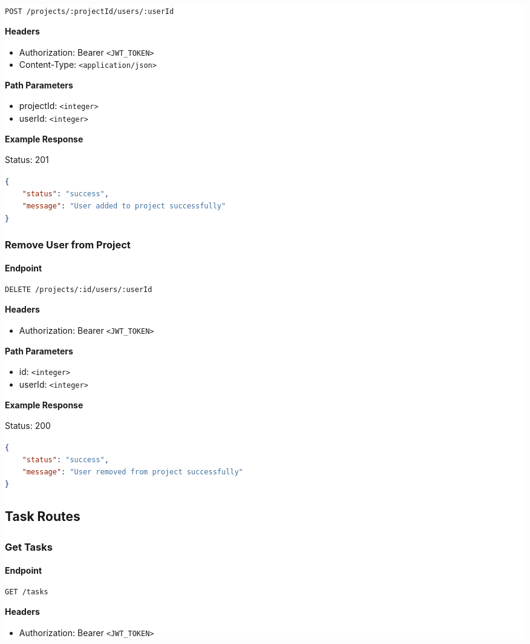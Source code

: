 `POST /projects/:projectId/users/:userId`

**Headers**

- Authorization: Bearer `<JWT_TOKEN>`
- Content-Type: `<application/json>`

**Path  Parameters**

- projectId: `<integer>`
- userId: `<integer>`

**Example Response**

Status: 201

```json
{
    "status": "success",
    "message": "User added to project successfully"
}
```

### Remove User from Project

**Endpoint**

`DELETE /projects/:id/users/:userId`

**Headers**

- Authorization: Bearer `<JWT_TOKEN>`

**Path  Parameters**

- id: `<integer>`
- userId: `<integer>`

**Example Response**

Status: 200

```json
{
    "status": "success",
    "message": "User removed from project successfully"
}
```

## Task Routes

### Get Tasks

**Endpoint**

`GET /tasks`

**Headers**

- Authorization: Bearer `<JWT_TOKEN>`

